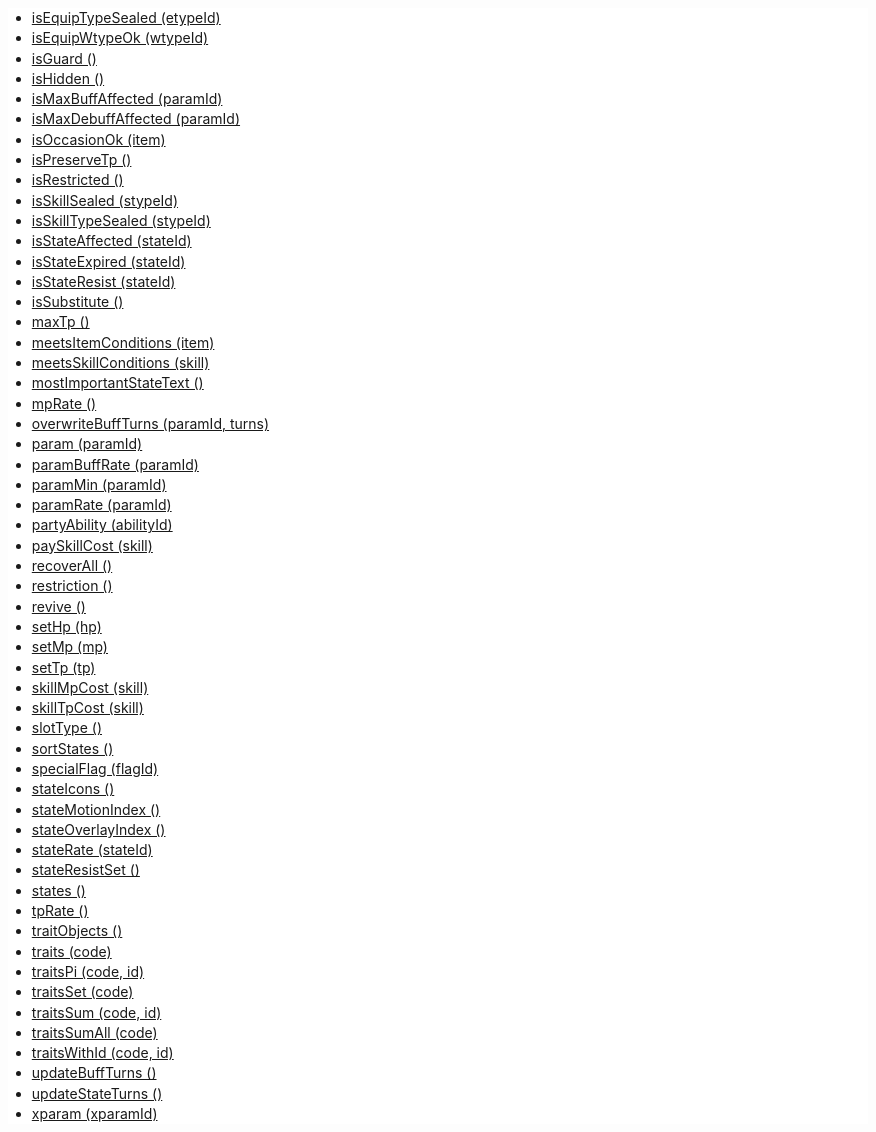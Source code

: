 * [isEquipTypeSealed (etypeId)](Game_BattlerBase.md#isequiptypesealed-etypeid--boolean)
* [isEquipWtypeOk (wtypeId)](Game_BattlerBase.md#isequipwtypeok-wtypeid--boolean)
* [isGuard ()](Game_BattlerBase.md#isguard---boolean)
* [isHidden ()](Game_BattlerBase.md#ishidden---boolean)
* [isMaxBuffAffected (paramId)](Game_BattlerBase.md#ismaxbuffaffected-paramid--boolean)
* [isMaxDebuffAffected (paramId)](Game_BattlerBase.md#ismaxdebuffaffected-paramid--boolean)
* [isOccasionOk (item)](Game_BattlerBase.md#isoccasionok-item--boolean)
* [isPreserveTp ()](Game_BattlerBase.md#ispreservetp---boolean)
* [isRestricted ()](Game_BattlerBase.md#isrestricted---boolean)
* [isSkillSealed (stypeId)](Game_BattlerBase.md#isskillsealed-stypeid--boolean)
* [isSkillTypeSealed (stypeId)](Game_BattlerBase.md#isskilltypesealed-stypeid--boolean)
* [isStateAffected (stateId)](Game_BattlerBase.md#isstateaffected-stateid--boolean)
* [isStateExpired (stateId)](Game_BattlerBase.md#isstateexpired-stateid--boolean)
* [isStateResist (stateId)](Game_BattlerBase.md#isstateresist-stateid--boolean)
* [isSubstitute ()](Game_BattlerBase.md#issubstitute---boolean)
* [maxTp ()](Game_BattlerBase.md#maxtp---number)
* [meetsItemConditions (item)](Game_BattlerBase.md#Game_BattlerBase.md#meetsitemconditions-item--boolean)
* [meetsSkillConditions (skill)](Game_BattlerBase.md#meetsskillconditions-skill--boolean)
* [mostImportantStateText ()](Game_BattlerBase.md#mostimportantstatetext---string)
* [mpRate ()](Game_BattlerBase.md#mprate---number)
* [overwriteBuffTurns (paramId, turns)](Game_BattlerBase.md#overwritebuffturns-paramid-turns)
* [param (paramId)](Game_BattlerBase.md#param-paramid--number)
* [paramBuffRate (paramId)](Game_BattlerBase.md#parambuffrate-paramid--number)
* [paramMin (paramId)](Game_BattlerBase.md#parammin-paramid--number)
* [paramRate (paramId)](Game_BattlerBase.md#paramrate-paramid--number)
* [partyAbility (abilityId)](Game_BattlerBase.md#partyability-abilityid--boolean)
* [paySkillCost (skill)](Game_BattlerBase.md#payskillcost-skill)
* [recoverAll ()](Game_BattlerBase.md#recoverall-)
* [restriction ()](Game_BattlerBase.md#restriction---number)
* [revive ()](Game_BattlerBase.md#revive-)
* [setHp (hp)](Game_BattlerBase.md#sethp-hp)
* [setMp (mp)](Game_BattlerBase.md#setmp-mp)
* [setTp (tp)](Game_BattlerBase.md#settp-tp)
* [skillMpCost (skill)](Game_BattlerBase.md#skillmpcost-skill--number)
* [skillTpCost (skill)](Game_BattlerBase.md#skilltpcost-skill--number)
* [slotType ()](Game_BattlerBase.md#slottype---number)
* [sortStates ()](Game_BattlerBase.md#sortstates-)
* [specialFlag (flagId)](Game_BattlerBase.md#specialflag-flagid--boolean)
* [stateIcons ()](Game_BattlerBase.md#stateicons---arraynumber)
* [stateMotionIndex ()](Game_BattlerBase.md#statemotionindex---number)
* [stateOverlayIndex ()](Game_BattlerBase.md#stateoverlayindex---number)
* [stateRate (stateId)](Game_BattlerBase.md#staterate-stateid--number)
* [stateResistSet ()](Game_BattlerBase.md#stateresistset---arraynumber)
* [states ()](Game_BattlerBase.md#states---arrayrpgstate)
* [tpRate ()](Game_BattlerBase.md#tprate---number)
* [traitObjects ()](Game_BattlerBase.md#traitobjects---array)
* [traits (code)](Game_BattlerBase.md#traits-code--arrayrpgtrait)
* [traitsPi (code, id)](Game_BattlerBase.md#traitspi-code-id--number)
* [traitsSet (code)](Game_BattlerBase.md#traitsset-code--arraynumber)
* [traitsSum (code, id)](Game_BattlerBase.md#traitssum-code-id--number)
* [traitsSumAll (code)](Game_BattlerBase.md#traitssumall-code--number)
* [traitsWithId (code, id)](Game_BattlerBase.md#traitswithid-code-id--arrayrpgtrait)
* [updateBuffTurns ()](Game_BattlerBase.md#updatebuffturns-)
* [updateStateTurns ()](Game_BattlerBase.md#updatestateturns-)
* [xparam (xparamId)](Game_BattlerBase.md#xparam-xparamid--number)
